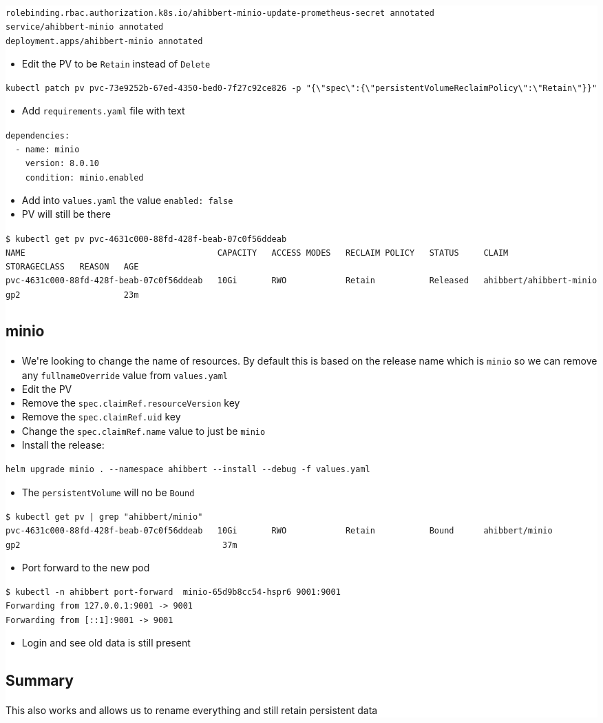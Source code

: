 ```
rolebinding.rbac.authorization.k8s.io/ahibbert-minio-update-prometheus-secret annotated
service/ahibbert-minio annotated
deployment.apps/ahibbert-minio annotated
```
* Edit the PV to be `Retain` instead of `Delete`
```
kubectl patch pv pvc-73e9252b-67ed-4350-bed0-7f27c92ce826 -p "{\"spec\":{\"persistentVolumeReclaimPolicy\":\"Retain\"}}"
```
* Add `requirements.yaml` file with text
```
dependencies:
  - name: minio
    version: 8.0.10
    condition: minio.enabled
```
* Add into `values.yaml` the value `enabled: false`
* PV will still be there
```
$ kubectl get pv pvc-4631c000-88fd-428f-beab-07c0f56ddeab
NAME                                       CAPACITY   ACCESS MODES   RECLAIM POLICY   STATUS     CLAIM                     STORAGECLASS   REASON   AGE
pvc-4631c000-88fd-428f-beab-07c0f56ddeab   10Gi       RWO            Retain           Released   ahibbert/ahibbert-minio   gp2                     23m
```

## minio

* We're looking to change the name of resources. By default this is based on the release name which is `minio` so we can remove any `fullnameOverride` value from `values.yaml`
* Edit the PV
* Remove the `spec.claimRef.resourceVersion` key
* Remove the `spec.claimRef.uid` key
* Change the `spec.claimRef.name` value to just be `minio`
* Install the release:
```
helm upgrade minio . --namespace ahibbert --install --debug -f values.yaml
```
* The `persistentVolume` will no be `Bound`
```
$ kubectl get pv | grep "ahibbert/minio"
pvc-4631c000-88fd-428f-beab-07c0f56ddeab   10Gi       RWO            Retain           Bound      ahibbert/minio                                                                           gp2                                         37m
```
* Port forward to the new pod
```
$ kubectl -n ahibbert port-forward  minio-65d9b8cc54-hspr6 9001:9001
Forwarding from 127.0.0.1:9001 -> 9001
Forwarding from [::1]:9001 -> 9001
```
* Login and see old data is still present

## Summary

This also works and allows us to rename everything and still retain persistent data
